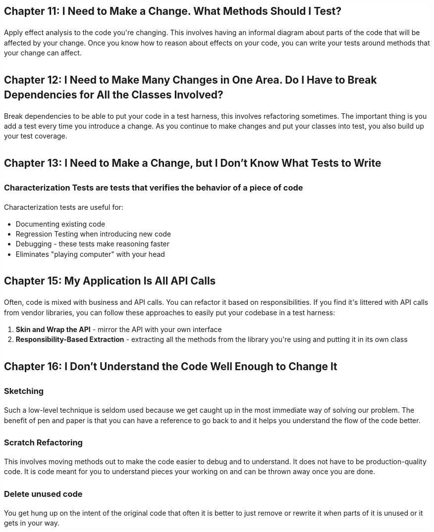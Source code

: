 ## Chapter 11: I Need to Make a Change. What Methods Should I Test?
Apply effect analysis to the code you're changing.  This involves having an informal diagram about parts of the code that will be affected by your change.  Once you know how to reason about effects on your code, you can write your tests around methods that your change can affect.

## Chapter 12: I Need to Make Many Changes in One Area. Do I Have to Break Dependencies for All the Classes Involved?
Break dependencies to be able to put your code in a test harness, this involves refactoring sometimes.  The important thing is you add a test every time you introduce a change.  As you continue to make changes and put your classes into test, you also build up your test coverage.  

## Chapter 13: I Need to Make a Change, but I Don’t Know What Tests to Write

### Characterization Tests are tests that verifies the behavior of a piece of code
Characterization tests are useful for:
* Documenting existing code
* Regression Testing when introducing new code
* Debugging - these tests make reasoning faster
* Eliminates "playing computer" with your head

## Chapter 15: My Application Is All API Calls
Often, code is mixed with business and API calls.  You can refactor it based on responsibilities.  If you find it's littered with API calls from vendor libraries,  you can follow these approaches to easily put your codebase in a test harness:
1. **Skin and Wrap the API** - mirror the API with your own interface
2. **Responsibility-Based Extraction** - extracting all the methods from the library you're using and putting it in its own class

## Chapter 16: I Don’t Understand the Code Well Enough to Change It

### Sketching
Such a low-level technique is seldom used because we get caught up in the most immediate way of solving our problem.  The benefit of pen and paper is that you can have a reference to go back to and it helps you understand the flow of the code better.

### Scratch Refactoring
This involves moving methods out to make the code easier to debug and to understand.  It does not have to be production-quality code.  It is code meant for you to understand pieces your working on and can be thrown away once you are done.

### Delete unused code
You get hung up on the intent of the original code that often it is better to just remove or rewrite it when parts of it is unused or it gets in your way.
